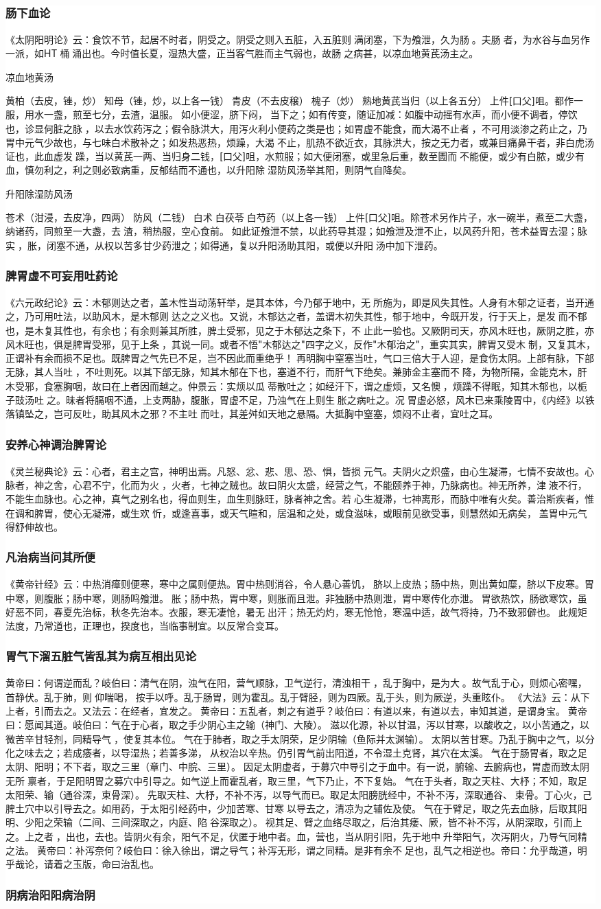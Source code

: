 ### 肠下血论  

《太阴阳明论》云：食饮不节，起居不时者，阴受之。阴受之则入五脏，入五脏则 满闭塞，下为飧泄，久为肠 。夫肠 者，为水谷与血另作一派，如HT 桶 涌出也。今时值长夏，湿热大盛，正当客气胜而主气弱也，故肠 之病甚，以凉血地黄芪汤主之。  

凉血地黄汤  

黄柏（去皮，锉，炒） 知母（锉，炒，以上各一钱） 青皮（不去皮穣） 槐子（炒） 熟地黄芪当归（以上各五分） 上件[口父]咀。都作一服，用水一盏，煎至七分，去渣，温服。 如小便涩，脐下闷， 当下之；如有传变，随证加减：如腹中动摇有水声，而小便不调者，停饮也，诊显何脏之脉 ，以去水饮药泻之；假令脉洪大，用泻火利小便药之类是也；如胃虚不能食，而大渴不止者 ，不可用淡渗之药止之，乃胃中元气少故也，与七味白术散补之；如发热恶热，烦躁，大渴 不止，肌热不欲近衣，其脉洪大，按之无力者，或兼目痛鼻干者，非白虎汤证也，此血虚发 躁，当以黄芪一两、当归身二钱，[口父]咀，水煎服；如大便闭塞，或里急后重，数至圊而 不能便，或少有白脓，或少有血，慎勿利之，利之则必致病重，反郁结而不通也，以升阳除 湿防风汤举其阳，则阴气自降矣。  

升阳除湿防风汤  

苍术（泔浸，去皮净，四两） 防风（二钱） 白术 白茯苓 白芍药（以上各一钱） 上件[口父]咀。除苍术另作片子，水一碗半，煮至二大盏，纳诸药，同煎至一大盏，去 渣，稍热服，空心食前。 如此证飧泄不禁，以此药导其湿；如飧泄及泄不止，以风药升阳，苍术益胃去湿；脉实 ，胀，闭塞不通，从权以苦多甘少药泄之；如得通，复以升阳汤助其阳，或便以升阳 汤中加下泄药。  

### 脾胃虚不可妄用吐药论  

《六元政纪论》云：木郁则达之者，盖木性当动荡轩举，是其本体，今乃郁于地中，无 所施为，即是风失其性。人身有木郁之证者，当开通之，乃可用吐法，以助风木，是木郁则 达之之义也。又说，木郁达之者，盖谓木初失其性，郁于地中，今既开发，行于天上，是发 而不郁也，是木复其性也，有余也；有余则兼其所胜，脾土受邪，见之于木郁达之条下，不 止此一验也。又厥阴司天，亦风木旺也，厥阴之胜，亦风木旺也，俱是脾胃受邪，见于上条 ，其说一同。或者不悟"木郁达之"四字之义，反作"木郁治之"，重实其实，脾胃又受木 制，又复其木，正谓补有余而损不足也。既脾胃之气先已不足，岂不因此而重绝乎！ 再明胸中窒塞当吐，气口三倍大于人迎，是食伤太阴。上部有脉，下部无脉，其人当吐 ，不吐则死。以其下部无脉，知其木郁在下也，塞道不行，而肝气下绝矣。兼肺金主塞而不 降，为物所隔，金能克木，肝木受邪，食塞胸咽，故曰在上者因而越之。仲景云：实烦以瓜 蒂散吐之；如经汗下，谓之虚烦，又名懊 ，烦躁不得眠，知其木郁也，以栀子豉汤吐 之。昧者将膈咽不通，上支两胁，腹胀，胃虚不足，乃浊气在上则生 胀之病吐之。况 胃虚必怒，风木已来乘陵胃中，《内经》以铁落镇坠之，岂可反吐，助其风木之邪？不主吐 而吐，其差舛如天地之悬隔。大抵胸中窒塞，烦闷不止者，宜吐之耳。  

### 安养心神调治脾胃论  

《灵兰秘典论》云：心者，君主之宫，神明出焉。凡怒、忿、悲、思、恐、惧，皆损 元气。夫阴火之炽盛，由心生凝滞，七情不安故也。心脉者，神之舍，心君不宁，化而为火 ，火者，七神之贼也。故曰阴火太盛，经营之气，不能颐养于神，乃脉病也。神无所养，津 液不行，不能生血脉也。心之神，真气之别名也，得血则生，血生则脉旺，脉者神之舍。若 心生凝滞，七神离形，而脉中唯有火矣。善治斯疾者，惟在调和脾胃，使心无凝滞，或生欢 忻，或逢喜事，或天气暄和，居温和之处，或食滋味，或眼前见欲受事，则慧然如无病矣， 盖胃中元气得舒伸故也。  

### 凡治病当问其所便  

《黄帝针经》云：中热消瘴则便寒，寒中之属则便热。胃中热则消谷，令人悬心善饥， 脐以上皮热；肠中热，则出黄如糜，脐以下皮寒。胃中寒，则腹胀；肠中寒，则肠鸣飧泄。 胀；肠中热，胃中寒，则胀而且泄。非独肠中热则泄，胃中寒传化亦泄。 胃欲热饮，肠欲寒饮，虽好恶不同，春夏先治标，秋冬先治本。衣服，寒无凄怆，暑无 出汗；热无灼灼，寒无怆怆，寒温中适，故气将持，乃不致邪僻也。 此规矩法度，乃常道也，正理也，揆度也，当临事制宜。以反常合变耳。  

### 胃气下溜五脏气皆乱其为病互相出见论  

黄帝曰：何谓逆而乱？岐伯曰：清气在阴，浊气在阳，营气顺脉，卫气逆行，清浊相干 ，乱于胸中，是为大 。故气乱于心，则烦心密嘿， 首静伏。乱于肺，则 仰喘喝， 按手以呼。乱于肠胃，则为霍乱。乱于臂胫，则为四厥。乱于头，则为厥逆，头重眩仆。 《大法》云：从下上者，引而去之。又法云：在经者，宜发之。 黄帝曰：五乱者，刺之有道乎？岐伯曰：有道以来，有道以去，审知其道，是谓身宝。 黄帝曰：愿闻其道。岐伯曰：气在于心者，取之手少阴心主之输（神门、大陵）。 滋以化源，补以甘温，泻以甘寒，以酸收之，以小苦通之，以微苦辛甘轻剂，同精导气 ，使复其本位。 气在于肺者，取之手太阴荣，足少阴输（鱼际并太渊输）。 太阴以苦甘寒。乃乱于胸中之气，以分化之味去之；若成痿者，以导湿热；若善多涕， 从权治以辛热。仍引胃气前出阳道，不令湿土克肾，其穴在太溪。 气在于肠胃者，取之足太阴、阳明；不下者，取之三里（章门、中脘、三里）。 因足太阴虚者，于募穴中导引之于血中。有一说，腑输、去腑病也，胃虚而致太阴无所 禀者，于足阳明胃之募穴中引导之。如气逆上而霍乱者，取三里，气下乃止，不下复始。 气在于头者，取之天柱、大杼；不知，取足太阳荣、输（通谷深，束骨深）。 先取天柱、大杼，不补不泻，以导气而已。取足太阳膀胱经中，不补不泻，深取通谷、 束骨。丁心火，己脾土穴中以引导去之。如用药，于太阳引经药中，少加苦寒、甘寒 以导去之，清凉为之辅佐及使。 气在于臂足，取之先去血脉，后取其阳明、少阳之荣输（二间、三间深取之，内庭、陷 谷深取之）。 视其足、臂之血络尽取之，后治其痿、厥，皆不补不泻，从阴深取，引而上之。上之者 ，出也，去也。皆阴火有余，阳气不足，伏匿于地中者。血，营也，当从阴引阳，先于地中 升举阳气，次泻阴火，乃导气同精之法。 黄帝曰：补泻奈何？岐伯曰：徐入徐出，谓之导气；补泻无形，谓之同精。是非有余不 足也，乱气之相逆也。帝曰：允乎哉道，明乎哉论，请着之玉版，命曰治乱也。  

### 阴病治阳阳病治阴  

